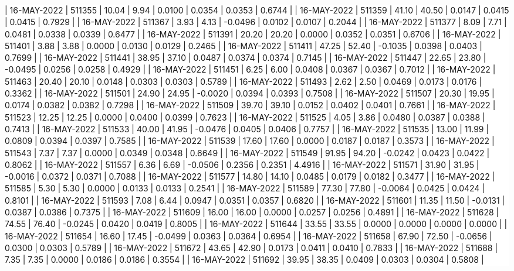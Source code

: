 | 16-MAY-2022 | 511355 | 10.04 | 9.94 | 0.0100 | 0.0354 | 0.0353 | 0.6744 |
| 16-MAY-2022 | 511359 | 41.10 | 40.50 | 0.0147 | 0.0415 | 0.0415 | 0.7929 |
| 16-MAY-2022 | 511367 | 3.93 | 4.13 | -0.0496 | 0.0102 | 0.0107 | 0.2044 |
| 16-MAY-2022 | 511377 | 8.09 | 7.71 | 0.0481 | 0.0338 | 0.0339 | 0.6477 |
| 16-MAY-2022 | 511391 | 20.20 | 20.20 | 0.0000 | 0.0352 | 0.0351 | 0.6706 |
| 16-MAY-2022 | 511401 | 3.88 | 3.88 | 0.0000 | 0.0130 | 0.0129 | 0.2465 |
| 16-MAY-2022 | 511411 | 47.25 | 52.40 | -0.1035 | 0.0398 | 0.0403 | 0.7699 |
| 16-MAY-2022 | 511441 | 38.95 | 37.10 | 0.0487 | 0.0374 | 0.0374 | 0.7145 |
| 16-MAY-2022 | 511447 | 22.65 | 23.80 | -0.0495 | 0.0256 | 0.0258 | 0.4929 |
| 16-MAY-2022 | 511451 | 6.25 | 6.00 | 0.0408 | 0.0367 | 0.0367 | 0.7012 |
| 16-MAY-2022 | 511463 | 20.40 | 20.10 | 0.0148 | 0.0303 | 0.0303 | 0.5789 |
| 16-MAY-2022 | 511493 | 2.62 | 2.50 | 0.0469 | 0.0173 | 0.0176 | 0.3362 |
| 16-MAY-2022 | 511501 | 24.90 | 24.95 | -0.0020 | 0.0394 | 0.0393 | 0.7508 |
| 16-MAY-2022 | 511507 | 20.30 | 19.95 | 0.0174 | 0.0382 | 0.0382 | 0.7298 |
| 16-MAY-2022 | 511509 | 39.70 | 39.10 | 0.0152 | 0.0402 | 0.0401 | 0.7661 |
| 16-MAY-2022 | 511523 | 12.25 | 12.25 | 0.0000 | 0.0400 | 0.0399 | 0.7623 |
| 16-MAY-2022 | 511525 | 4.05 | 3.86 | 0.0480 | 0.0387 | 0.0388 | 0.7413 |
| 16-MAY-2022 | 511533 | 40.00 | 41.95 | -0.0476 | 0.0405 | 0.0406 | 0.7757 |
| 16-MAY-2022 | 511535 | 13.00 | 11.99 | 0.0809 | 0.0394 | 0.0397 | 0.7585 |
| 16-MAY-2022 | 511539 | 17.60 | 17.60 | 0.0000 | 0.0187 | 0.0187 | 0.3573 |
| 16-MAY-2022 | 511543 | 7.37 | 7.37 | 0.0000 | 0.0349 | 0.0348 | 0.6649 |
| 16-MAY-2022 | 511549 | 91.95 | 94.20 | -0.0242 | 0.0423 | 0.0422 | 0.8062 |
| 16-MAY-2022 | 511557 | 6.36 | 6.69 | -0.0506 | 0.2356 | 0.2351 | 4.4916 |
| 16-MAY-2022 | 511571 | 31.90 | 31.95 | -0.0016 | 0.0372 | 0.0371 | 0.7088 |
| 16-MAY-2022 | 511577 | 14.80 | 14.10 | 0.0485 | 0.0179 | 0.0182 | 0.3477 |
| 16-MAY-2022 | 511585 | 5.30 | 5.30 | 0.0000 | 0.0133 | 0.0133 | 0.2541 |
| 16-MAY-2022 | 511589 | 77.30 | 77.80 | -0.0064 | 0.0425 | 0.0424 | 0.8101 |
| 16-MAY-2022 | 511593 | 7.08 | 6.44 | 0.0947 | 0.0351 | 0.0357 | 0.6820 |
| 16-MAY-2022 | 511601 | 11.35 | 11.50 | -0.0131 | 0.0387 | 0.0386 | 0.7375 |
| 16-MAY-2022 | 511609 | 16.00 | 16.00 | 0.0000 | 0.0257 | 0.0256 | 0.4891 |
| 16-MAY-2022 | 511628 | 74.55 | 76.40 | -0.0245 | 0.0420 | 0.0419 | 0.8005 |
| 16-MAY-2022 | 511644 | 33.55 | 33.55 | 0.0000 | 0.0000 | 0.0000 | 0.0000 |
| 16-MAY-2022 | 511654 | 16.60 | 17.45 | -0.0499 | 0.0363 | 0.0364 | 0.6954 |
| 16-MAY-2022 | 511658 | 67.90 | 72.50 | -0.0656 | 0.0300 | 0.0303 | 0.5789 |
| 16-MAY-2022 | 511672 | 43.65 | 42.90 | 0.0173 | 0.0411 | 0.0410 | 0.7833 |
| 16-MAY-2022 | 511688 | 7.35 | 7.35 | 0.0000 | 0.0186 | 0.0186 | 0.3554 |
| 16-MAY-2022 | 511692 | 39.95 | 38.35 | 0.0409 | 0.0303 | 0.0304 | 0.5808 |